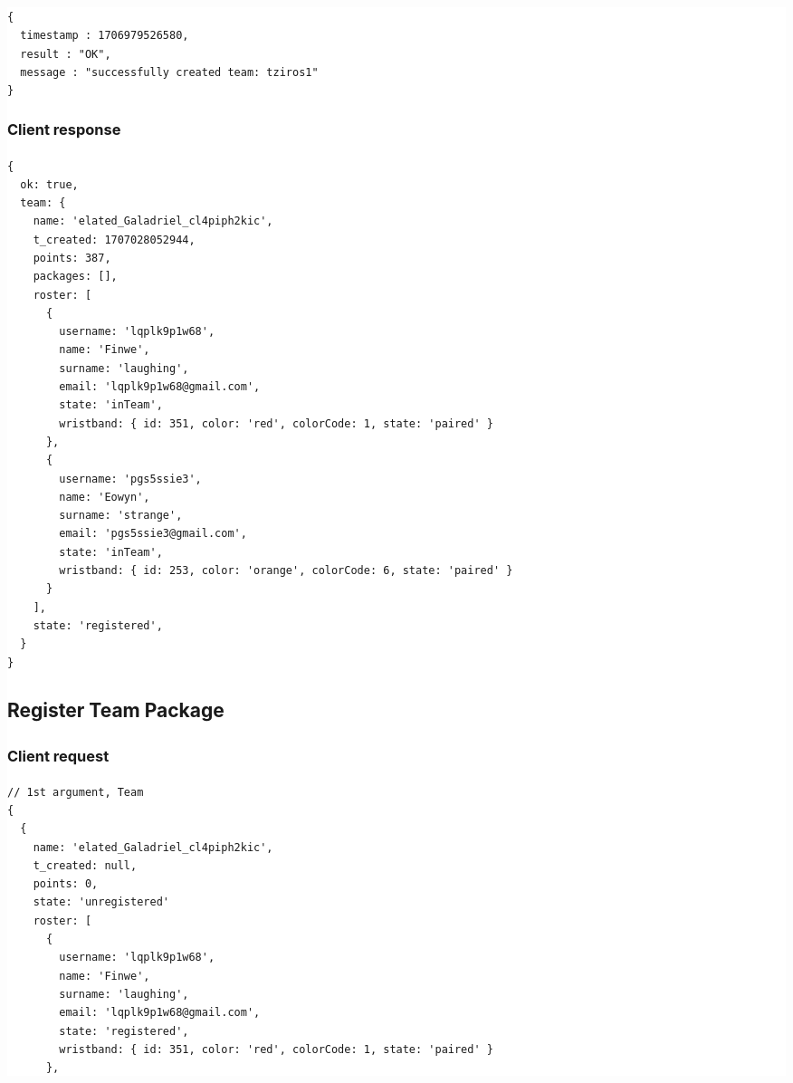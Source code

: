     {
      timestamp : 1706979526580,
      result : "OK",
      message : "successfully created team: tziros1"
    }


<a id="org439f839"></a>

### Client response

    {
      ok: true,
      team: {
        name: 'elated_Galadriel_cl4piph2kic',
        t_created: 1707028052944,
        points: 387,
        packages: [],
        roster: [
          {
            username: 'lqplk9p1w68',
            name: 'Finwe',
            surname: 'laughing',
            email: 'lqplk9p1w68@gmail.com',
            state: 'inTeam',
            wristband: { id: 351, color: 'red', colorCode: 1, state: 'paired' }
          },
          {
            username: 'pgs5ssie3',
            name: 'Eowyn',
            surname: 'strange',
            email: 'pgs5ssie3@gmail.com',
            state: 'inTeam',
            wristband: { id: 253, color: 'orange', colorCode: 6, state: 'paired' }
          }
        ],
        state: 'registered',
      }
    }


<a id="orga9d7595"></a>

## Register Team Package


<a id="orga15b76d"></a>

### Client request

    // 1st argument, Team
    {
      {
        name: 'elated_Galadriel_cl4piph2kic',
        t_created: null,
        points: 0,
        state: 'unregistered'
        roster: [
          {
            username: 'lqplk9p1w68',
            name: 'Finwe',
            surname: 'laughing',
            email: 'lqplk9p1w68@gmail.com',
            state: 'registered',
            wristband: { id: 351, color: 'red', colorCode: 1, state: 'paired' }
          },